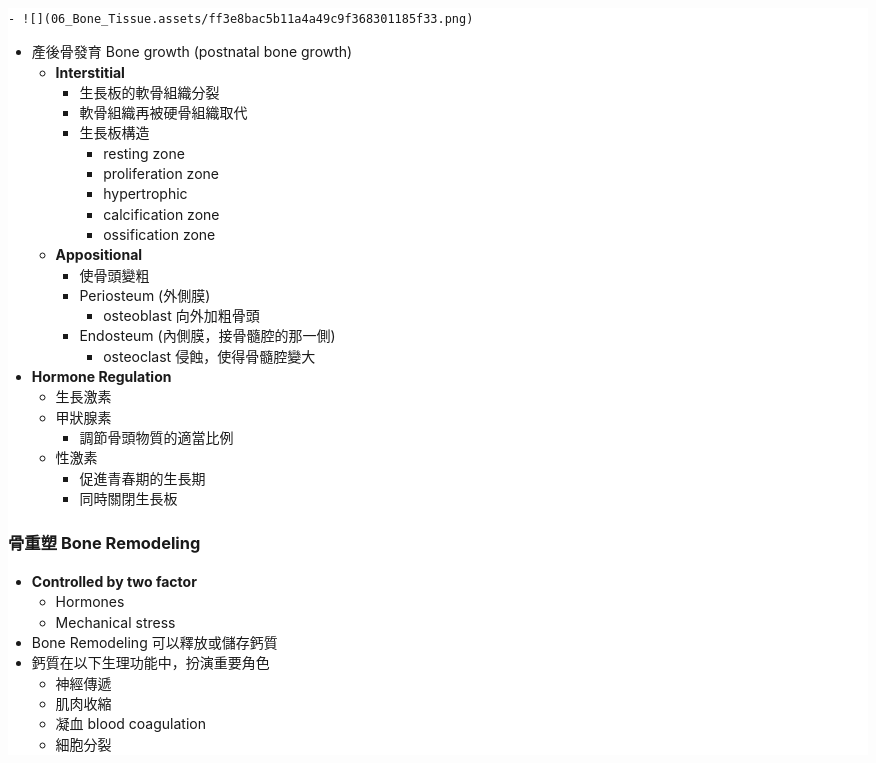     - ![](06_Bone_Tissue.assets/ff3e8bac5b11a4a49c9f368301185f33.png)
- 產後骨發育 Bone growth (postnatal bone growth)
  - **Interstitial**
    - 生長板的軟骨組織分裂
    - 軟骨組織再被硬骨組織取代
    - 生長板構造
      - resting zone
      - proliferation zone
      - hypertrophic
      - calcification zone
      - ossification zone
  - **Appositional**
    - 使骨頭變粗
    - Periosteum (外側膜)
      - osteoblast 向外加粗骨頭
    - Endosteum (內側膜，接骨髓腔的那一側)
      - osteoclast 侵蝕，使得骨髓腔變大
- **Hormone Regulation**
  - 生長激素
  - 甲狀腺素
    - 調節骨頭物質的適當比例
  - 性激素
    - 促進青春期的生長期
    - 同時關閉生長板



### 骨重塑 Bone Remodeling

- **Controlled by two factor**
  - Hormones
  - Mechanical stress
- Bone Remodeling 可以釋放或儲存鈣質
- 鈣質在以下生理功能中，扮演重要角色
  - 神經傳遞
  - 肌肉收縮
  - 凝血 blood coagulation
  - 細胞分裂
